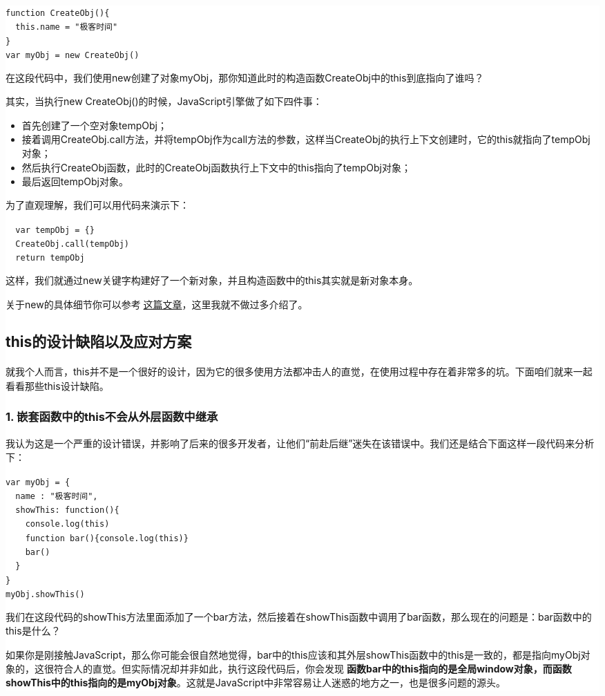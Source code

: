 ```
function CreateObj(){
  this.name = "极客时间"
}
var myObj = new CreateObj()

```

在这段代码中，我们使用new创建了对象myObj，那你知道此时的构造函数CreateObj中的this到底指向了谁吗？

其实，当执行new CreateObj()的时候，JavaScript引擎做了如下四件事：

- 首先创建了一个空对象tempObj；
- 接着调用CreateObj.call方法，并将tempObj作为call方法的参数，这样当CreateObj的执行上下文创建时，它的this就指向了tempObj对象；
- 然后执行CreateObj函数，此时的CreateObj函数执行上下文中的this指向了tempObj对象；
- 最后返回tempObj对象。

为了直观理解，我们可以用代码来演示下：

```
  var tempObj = {}
  CreateObj.call(tempObj)
  return tempObj

```

这样，我们就通过new关键字构建好了一个新对象，并且构造函数中的this其实就是新对象本身。

关于new的具体细节你可以参考 [这篇文章](https://developer.mozilla.org/zh-CN/docs/Web/JavaScript/Reference/Operators/new)，这里我就不做过多介绍了。

## this的设计缺陷以及应对方案

就我个人而言，this并不是一个很好的设计，因为它的很多使用方法都冲击人的直觉，在使用过程中存在着非常多的坑。下面咱们就来一起看看那些this设计缺陷。

### 1\. 嵌套函数中的this不会从外层函数中继承

我认为这是一个严重的设计错误，并影响了后来的很多开发者，让他们“前赴后继”迷失在该错误中。我们还是结合下面这样一段代码来分析下：

```
var myObj = {
  name : "极客时间",
  showThis: function(){
    console.log(this)
    function bar(){console.log(this)}
    bar()
  }
}
myObj.showThis()

```

我们在这段代码的showThis方法里面添加了一个bar方法，然后接着在showThis函数中调用了bar函数，那么现在的问题是：bar函数中的this是什么？

如果你是刚接触JavaScript，那么你可能会很自然地觉得，bar中的this应该和其外层showThis函数中的this是一致的，都是指向myObj对象的，这很符合人的直觉。但实际情况却并非如此，执行这段代码后，你会发现 **函数bar中的this指向的是全局window对象，而函数showThis中的this指向的是myObj对象**。这就是JavaScript中非常容易让人迷惑的地方之一，也是很多问题的源头。
